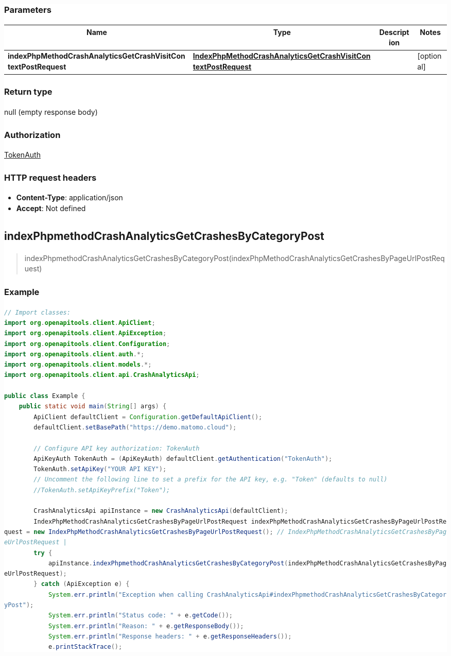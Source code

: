 ### Parameters


| Name | Type | Description  | Notes |
|------------- | ------------- | ------------- | -------------|
| **indexPhpMethodCrashAnalyticsGetCrashVisitContextPostRequest** | [**IndexPhpMethodCrashAnalyticsGetCrashVisitContextPostRequest**](IndexPhpMethodCrashAnalyticsGetCrashVisitContextPostRequest.md)|  | [optional] |

### Return type

null (empty response body)

### Authorization

[TokenAuth](../README.md#TokenAuth)

### HTTP request headers

- **Content-Type**: application/json
- **Accept**: Not defined



## indexPhpmethodCrashAnalyticsGetCrashesByCategoryPost

> indexPhpmethodCrashAnalyticsGetCrashesByCategoryPost(indexPhpMethodCrashAnalyticsGetCrashesByPageUrlPostRequest)



### Example

```java
// Import classes:
import org.openapitools.client.ApiClient;
import org.openapitools.client.ApiException;
import org.openapitools.client.Configuration;
import org.openapitools.client.auth.*;
import org.openapitools.client.models.*;
import org.openapitools.client.api.CrashAnalyticsApi;

public class Example {
    public static void main(String[] args) {
        ApiClient defaultClient = Configuration.getDefaultApiClient();
        defaultClient.setBasePath("https://demo.matomo.cloud");
        
        // Configure API key authorization: TokenAuth
        ApiKeyAuth TokenAuth = (ApiKeyAuth) defaultClient.getAuthentication("TokenAuth");
        TokenAuth.setApiKey("YOUR API KEY");
        // Uncomment the following line to set a prefix for the API key, e.g. "Token" (defaults to null)
        //TokenAuth.setApiKeyPrefix("Token");

        CrashAnalyticsApi apiInstance = new CrashAnalyticsApi(defaultClient);
        IndexPhpMethodCrashAnalyticsGetCrashesByPageUrlPostRequest indexPhpMethodCrashAnalyticsGetCrashesByPageUrlPostRequest = new IndexPhpMethodCrashAnalyticsGetCrashesByPageUrlPostRequest(); // IndexPhpMethodCrashAnalyticsGetCrashesByPageUrlPostRequest | 
        try {
            apiInstance.indexPhpmethodCrashAnalyticsGetCrashesByCategoryPost(indexPhpMethodCrashAnalyticsGetCrashesByPageUrlPostRequest);
        } catch (ApiException e) {
            System.err.println("Exception when calling CrashAnalyticsApi#indexPhpmethodCrashAnalyticsGetCrashesByCategoryPost");
            System.err.println("Status code: " + e.getCode());
            System.err.println("Reason: " + e.getResponseBody());
            System.err.println("Response headers: " + e.getResponseHeaders());
            e.printStackTrace();
```